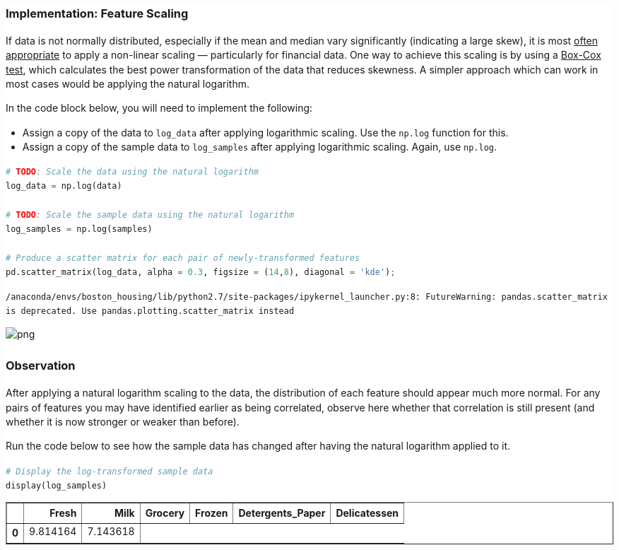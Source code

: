 ### Implementation: Feature Scaling
If data is not normally distributed, especially if the mean and median vary significantly (indicating a large skew), it is most [often appropriate](http://econbrowser.com/archives/2014/02/use-of-logarithms-in-economics) to apply a non-linear scaling — particularly for financial data. One way to achieve this scaling is by using a [Box-Cox test](http://scipy.github.io/devdocs/generated/scipy.stats.boxcox.html), which calculates the best power transformation of the data that reduces skewness. A simpler approach which can work in most cases would be applying the natural logarithm.

In the code block below, you will need to implement the following:
 - Assign a copy of the data to `log_data` after applying logarithmic scaling. Use the `np.log` function for this.
 - Assign a copy of the sample data to `log_samples` after applying logarithmic scaling. Again, use `np.log`.


```python
# TODO: Scale the data using the natural logarithm
log_data = np.log(data)

# TODO: Scale the sample data using the natural logarithm
log_samples = np.log(samples)

# Produce a scatter matrix for each pair of newly-transformed features
pd.scatter_matrix(log_data, alpha = 0.3, figsize = (14,8), diagonal = 'kde');
```

    /anaconda/envs/boston_housing/lib/python2.7/site-packages/ipykernel_launcher.py:8: FutureWarning: pandas.scatter_matrix is deprecated. Use pandas.plotting.scatter_matrix instead
      



![png](imgs/outpput_20_1.png)


### Observation
After applying a natural logarithm scaling to the data, the distribution of each feature should appear much more normal. For any pairs of features you may have identified earlier as being correlated, observe here whether that correlation is still present (and whether it is now stronger or weaker than before).

Run the code below to see how the sample data has changed after having the natural logarithm applied to it.


```python
# Display the log-transformed sample data
display(log_samples)
```


<div>

<table border="1" class="dataframe">
  <thead>
    <tr style="text-align: right;">
      <th></th>
      <th>Fresh</th>
      <th>Milk</th>
      <th>Grocery</th>
      <th>Frozen</th>
      <th>Detergents_Paper</th>
      <th>Delicatessen</th>
    </tr>
  </thead>
  <tbody>
    <tr>
      <th>0</th>
      <td>9.814164</td>
      <td>7.143618</td>